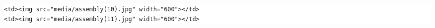     <td><img src="media/assembly(10).jpg" width="600"></td>
    <td><img src="media/assembly(11).jpg" width="600"></td>